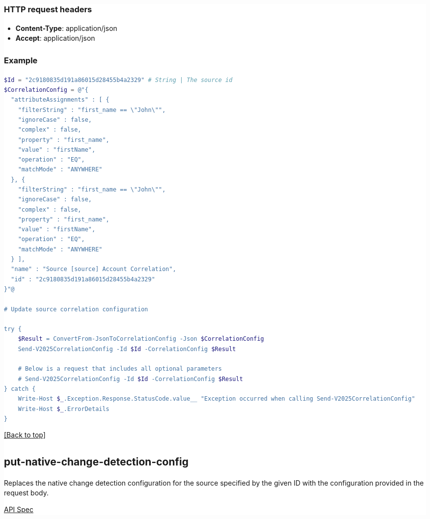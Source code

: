 ### HTTP request headers
- **Content-Type**: application/json
- **Accept**: application/json

### Example
```powershell
$Id = "2c9180835d191a86015d28455b4a2329" # String | The source id
$CorrelationConfig = @"{
  "attributeAssignments" : [ {
    "filterString" : "first_name == \"John\"",
    "ignoreCase" : false,
    "complex" : false,
    "property" : "first_name",
    "value" : "firstName",
    "operation" : "EQ",
    "matchMode" : "ANYWHERE"
  }, {
    "filterString" : "first_name == \"John\"",
    "ignoreCase" : false,
    "complex" : false,
    "property" : "first_name",
    "value" : "firstName",
    "operation" : "EQ",
    "matchMode" : "ANYWHERE"
  } ],
  "name" : "Source [source] Account Correlation",
  "id" : "2c9180835d191a86015d28455b4a2329"
}"@

# Update source correlation configuration

try {
    $Result = ConvertFrom-JsonToCorrelationConfig -Json $CorrelationConfig
    Send-V2025CorrelationConfig -Id $Id -CorrelationConfig $Result 
    
    # Below is a request that includes all optional parameters
    # Send-V2025CorrelationConfig -Id $Id -CorrelationConfig $Result  
} catch {
    Write-Host $_.Exception.Response.StatusCode.value__ "Exception occurred when calling Send-V2025CorrelationConfig"
    Write-Host $_.ErrorDetails
}
```
[[Back to top]](#) 

## put-native-change-detection-config
Replaces the native change detection configuration for the source specified by the given ID with the configuration provided in the request body.

[API Spec](https://developer.sailpoint.com/docs/api/v2025/put-native-change-detection-config)
